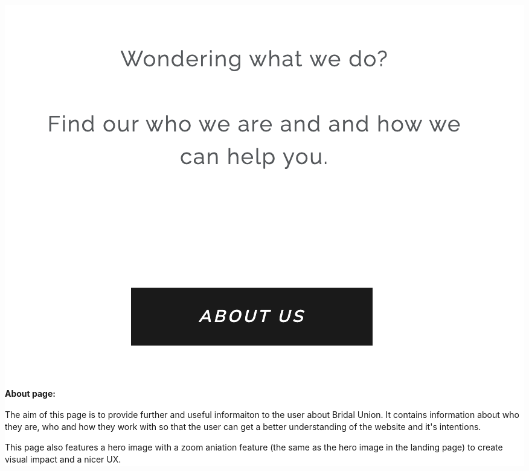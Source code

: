 ![about us button](/assets/images/about-us-btn.png)

**About page:**

The aim of this page is to provide further and useful informaiton to the user about Bridal Union. It contains information about who they are, who and how they work with so that the user can get a better understanding of the website and it's intentions. 

This page also features a hero image with a zoom aniation feature (the same as the hero image in the landing page) to create visual impact and a nicer UX.
